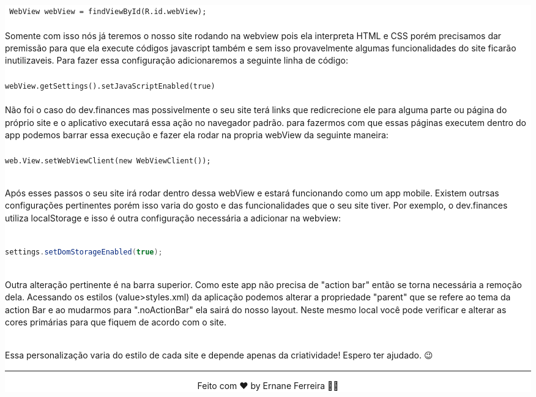 ``` WebView webView = findViewById(R.id.webView);```
<br><br>Somente com isso nós já teremos o nosso site rodando na webview pois ela interpreta HTML e CSS porém precisamos dar premissão para que ela execute códigos javascript também e sem isso provavelmente algumas funcionalidades do site ficarão inutilizaveis. Para fazer essa configuração adicionaremos a seguinte linha de código:<br><br>
```webView.getSettings().setJavaScriptEnabled(true)```
<br><br>Não foi o caso do dev.finances mas possivelmente o seu site terá links que redicrecione ele para alguma parte ou página do próprio site e o aplicativo executará essa ação no navegador padrão. para fazermos com que essas páginas executem dentro do app podemos barrar essa execução e fazer ela rodar na propria webView da seguinte maneira:<br><br>
```web.View.setWebViewClient(new WebViewClient());```
<br><br>

Após esses passos o seu site irá rodar dentro dessa webView e estará funcionando como um app mobile. Existem outrsas configurações pertinentes porém isso varia do gosto e das funcionalidades que o seu site tiver. Por exemplo, o dev.finances utiliza localStorage e isso é outra configuração necessária a adicionar na webview:<br><br>
```java
settings.setDomStorageEnabled(true);
```
<br>
 Outra alteração pertinente é na barra superior. Como este app não precisa de "action bar" então se torna necessária a remoção dela. Acessando os estilos (value>styles.xml) da aplicação podemos alterar a propriedade "parent" que se refere ao tema da action Bar e ao mudarmos para ".noActionBar" ela sairá do nosso layout. Neste mesmo local você pode verificar e alterar as cores primárias para que fiquem de acordo com o site.
<br><br>

Essa personalização varia do estilo de cada site e depende apenas da criatividade! Espero ter ajudado. 😉

---
<p align="center">
Feito com ♥ by Ernane Ferreira 👋🏻<br/>
</p>

